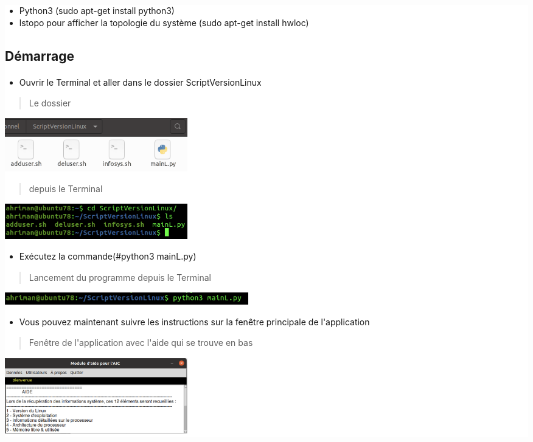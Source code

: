 - Python3 (sudo apt-get install python3)
- lstopo pour afficher la topologie du système (sudo apt-get install hwloc)

## Démarrage

- Ouvrir le Terminal et aller dans le dossier ScriptVersionLinux

> Le dossier
<img src="images/DossierScript.png" width="300">

> depuis le Terminal
<img src="images/ScriptVersionLinux.png" width="300">

- Exécutez la commande(#python3 mainL.py)

> Lancement du programme depuis le Terminal
<img src="images/LancementMainL.png" width="400">

- Vous pouvez maintenant suivre les instructions sur la fenêtre principale de l'application

> Fenêtre de l'application avec l'aide qui se trouve en bas 
<img src="images/FenetreApplication.png" width="300">
